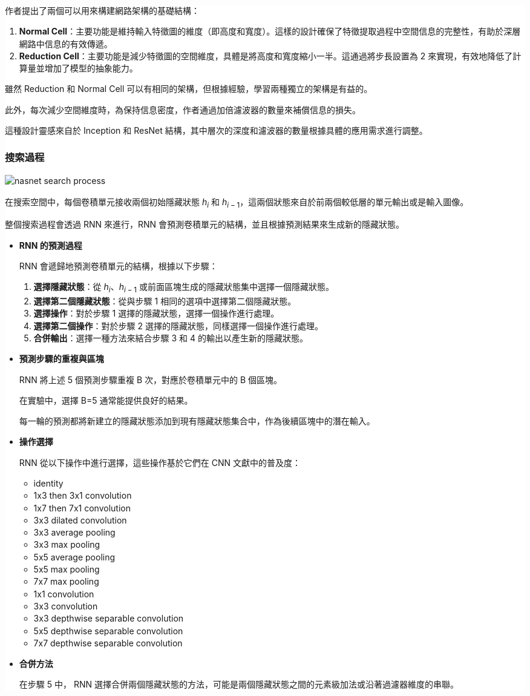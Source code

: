 作者提出了兩個可以用來構建網路架構的基礎結構：

1. **Normal Cell**：主要功能是維持輸入特徵圖的維度（即高度和寬度）。這樣的設計確保了特徵提取過程中空間信息的完整性，有助於深層網路中信息的有效傳遞。
2. **Reduction Cell**：主要功能是減少特徵圖的空間維度，具體是將高度和寬度縮小一半。這通過將步長設置為 2 來實現，有效地降低了計算量並增加了模型的抽象能力。

雖然 Reduction 和 Normal Cell 可以有相同的架構，但根據經驗，學習兩種獨立的架構是有益的。

此外，每次減少空間維度時，為保持信息密度，作者通過加倍濾波器的數量來補償信息的損失。

這種設計靈感來自於 Inception 和 ResNet 結構，其中層次的深度和濾波器的數量根據具體的應用需求進行調整。

### 搜索過程

![nasnet search process](./img/img2.jpg)

在搜索空間中，每個卷積單元接收兩個初始隱藏狀態 $h_i$ 和 $h_{i-1}$，這兩個狀態來自於前兩個較低層的單元輸出或是輸入圖像。

整個搜索過程會透過 RNN 來進行，RNN 會預測卷積單元的結構，並且根據預測結果來生成新的隱藏狀態。

- **RNN 的預測過程**

  RNN 會遞歸地預測卷積單元的結構，根據以下步驟：

  1. **選擇隱藏狀態**：從 $h_i$、$h_{i-1}$ 或前面區塊生成的隱藏狀態集中選擇一個隱藏狀態。
  2. **選擇第二個隱藏狀態**：從與步驟 1 相同的選項中選擇第二個隱藏狀態。
  3. **選擇操作**：對於步驟 1 選擇的隱藏狀態，選擇一個操作進行處理。
  4. **選擇第二個操作**：對於步驟 2 選擇的隱藏狀態，同樣選擇一個操作進行處理。
  5. **合併輸出**：選擇一種方法來結合步驟 3 和 4 的輸出以產生新的隱藏狀態。

- **預測步驟的重複與區塊**

  RNN 將上述 5 個預測步驟重複 B 次，對應於卷積單元中的 B 個區塊。

  在實驗中，選擇 B=5 通常能提供良好的結果。

  每一輪的預測都將新建立的隱藏狀態添加到現有隱藏狀態集合中，作為後續區塊中的潛在輸入。

- **操作選擇**

  RNN 從以下操作中進行選擇，這些操作基於它們在 CNN 文獻中的普及度：

  - identity
  - 1x3 then 3x1 convolution
  - 1x7 then 7x1 convolution
  - 3x3 dilated convolution
  - 3x3 average pooling
  - 3x3 max pooling
  - 5x5 average pooling
  - 5x5 max pooling
  - 7x7 max pooling
  - 1x1 convolution
  - 3x3 convolution
  - 3x3 depthwise separable convolution
  - 5x5 depthwise separable convolution
  - 7x7 depthwise separable convolution

- **合併方法**

  在步驟 5 中， RNN 選擇合併兩個隱藏狀態的方法，可能是兩個隱藏狀態之間的元素級加法或沿著過濾器維度的串聯。
